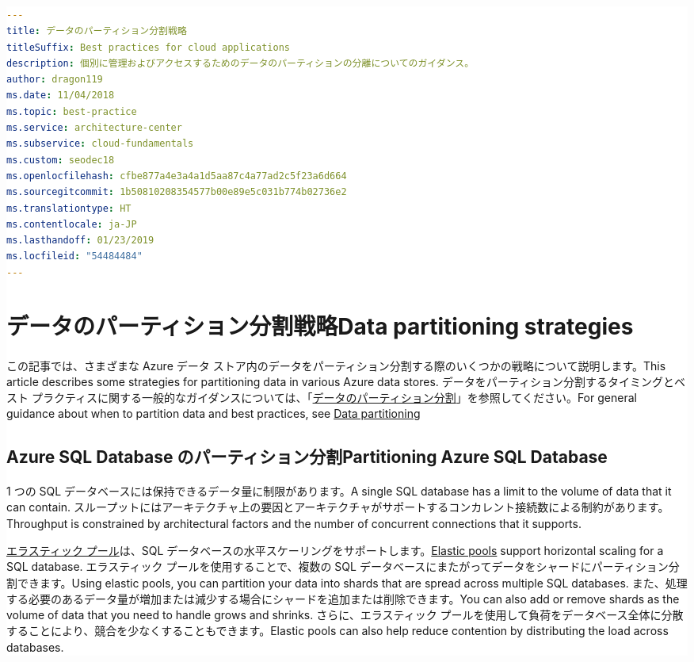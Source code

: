 ```yaml
---
title: データのパーティション分割戦略
titleSuffix: Best practices for cloud applications
description: 個別に管理およびアクセスするためのデータのパーティションの分離についてのガイダンス。
author: dragon119
ms.date: 11/04/2018
ms.topic: best-practice
ms.service: architecture-center
ms.subservice: cloud-fundamentals
ms.custom: seodec18
ms.openlocfilehash: cfbe877a4e3a4a1d5aa87c4a77ad2c5f23a6d664
ms.sourcegitcommit: 1b50810208354577b00e89e5c031b774b02736e2
ms.translationtype: HT
ms.contentlocale: ja-JP
ms.lasthandoff: 01/23/2019
ms.locfileid: "54484484"
---
```

# <a name="data-partitioning-strategies"></a><span data-ttu-id="63e6d-103">データのパーティション分割戦略</span><span class="sxs-lookup"><span data-stu-id="63e6d-103">Data partitioning strategies</span></span>

<span data-ttu-id="63e6d-104">この記事では、さまざまな Azure データ ストア内のデータをパーティション分割する際のいくつかの戦略について説明します。</span><span class="sxs-lookup"><span data-stu-id="63e6d-104">This article describes some strategies for partitioning data in various Azure data stores.</span></span> <span data-ttu-id="63e6d-105">データをパーティション分割するタイミングとベスト プラクティスに関する一般的なガイダンスについては、「[データのパーティション分割](./data-partitioning.md)」を参照してください。</span><span class="sxs-lookup"><span data-stu-id="63e6d-105">For general guidance about when to partition data and best practices, see [Data partitioning](./data-partitioning.md)</span></span>

## <a name="partitioning-azure-sql-database"></a><span data-ttu-id="63e6d-106">Azure SQL Database のパーティション分割</span><span class="sxs-lookup"><span data-stu-id="63e6d-106">Partitioning Azure SQL Database</span></span>

<span data-ttu-id="63e6d-107">1 つの SQL データベースには保持できるデータ量に制限があります。</span><span class="sxs-lookup"><span data-stu-id="63e6d-107">A single SQL database has a limit to the volume of data that it can contain.</span></span> <span data-ttu-id="63e6d-108">スループットにはアーキテクチャ上の要因とアーキテクチャがサポートするコンカレント接続数による制約があります。</span><span class="sxs-lookup"><span data-stu-id="63e6d-108">Throughput is constrained by architectural factors and the number of concurrent connections that it supports.</span></span>

<span data-ttu-id="63e6d-109">[エラスティック プール](/azure/sql-database/sql-database-elastic-pool)は、SQL データベースの水平スケーリングをサポートします。</span><span class="sxs-lookup"><span data-stu-id="63e6d-109">[Elastic pools](/azure/sql-database/sql-database-elastic-pool) support horizontal scaling for a SQL database.</span></span> <span data-ttu-id="63e6d-110">エラスティック プールを使用することで、複数の SQL データベースにまたがってデータをシャードにパーティション分割できます。</span><span class="sxs-lookup"><span data-stu-id="63e6d-110">Using elastic pools, you can partition your data into shards that are spread across multiple SQL databases.</span></span> <span data-ttu-id="63e6d-111">また、処理する必要のあるデータ量が増加または減少する場合にシャードを追加または削除できます。</span><span class="sxs-lookup"><span data-stu-id="63e6d-111">You can also add or remove shards as the volume of data that you need to handle grows and shrinks.</span></span> <span data-ttu-id="63e6d-112">さらに、エラスティック プールを使用して負荷をデータベース全体に分散することにより、競合を少なくすることもできます。</span><span class="sxs-lookup"><span data-stu-id="63e6d-112">Elastic pools can also help reduce contention by distributing the load across databases.</span></span>
